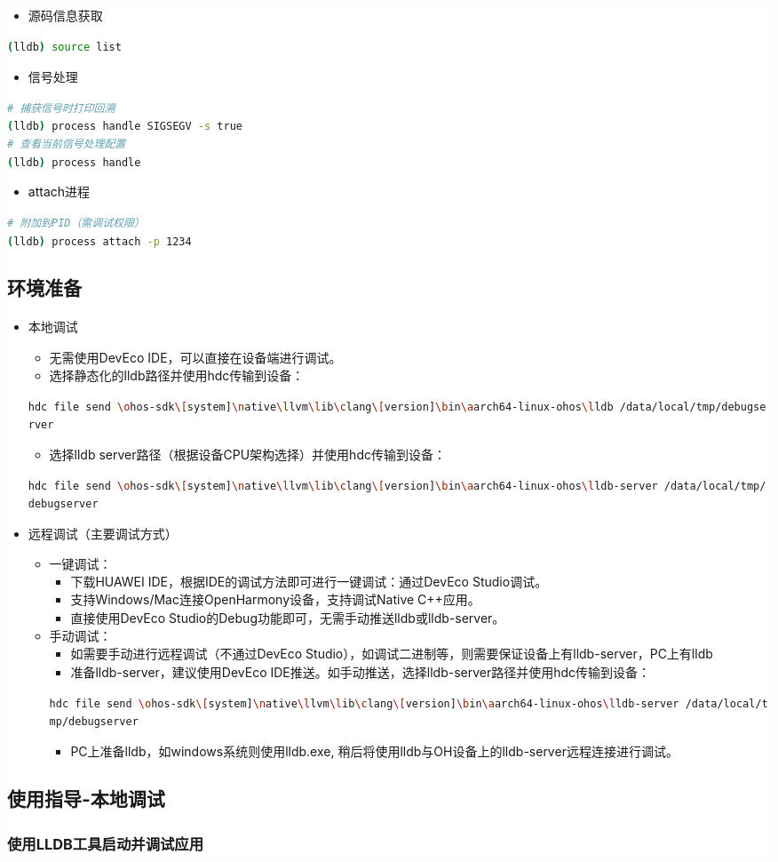 - 源码信息获取

```bash
(lldb) source list
```

- 信号处理

```bash
# 捕获信号时打印回溯
(lldb) process handle SIGSEGV -s true
# 查看当前信号处理配置
(lldb) process handle
```

- attach进程

```bash
# 附加到PID（需调试权限）
(lldb) process attach -p 1234
```

## 环境准备
- 本地调试
	- 无需使用DevEco IDE，可以直接在设备端进行调试。
    - 选择静态化的lldb路径并使用hdc传输到设备：
    ```bash
    hdc file send \ohos-sdk\[system]\native\llvm\lib\clang\[version]\bin\aarch64-linux-ohos\lldb /data/local/tmp/debugserver
	 ```
   -  选择lldb server路径（根据设备CPU架构选择）并使用hdc传输到设备：
    
    ```bash
    hdc file send \ohos-sdk\[system]\native\llvm\lib\clang\[version]\bin\aarch64-linux-ohos\lldb-server /data/local/tmp/debugserver
    ```
- 远程调试（主要调试方式）
	- 一键调试：
    	- 下载HUAWEI IDE，根据IDE的调试方法即可进行一键调试：通过DevEco Studio调试。
        - 支持Windows/Mac连接OpenHarmony设备，支持调试Native C++应用。
        - 直接使用DevEco Studio的Debug功能即可，无需手动推送lldb或lldb-server。
    - 手动调试：
       - 如需要手动进行远程调试（不通过DevEco Studio），如调试二进制等，则需要保证设备上有lldb-server，PC上有lldb
       - 准备lldb-server，建议使用DevEco IDE推送。如手动推送，选择lldb-server路径并使用hdc传输到设备：
        ```bash
        hdc file send \ohos-sdk\[system]\native\llvm\lib\clang\[version]\bin\aarch64-linux-ohos\lldb-server /data/local/tmp/debugserver
        ```
        - PC上准备lldb，如windows系统则使用lldb.exe, 稍后将使用lldb与OH设备上的lldb-server远程连接进行调试。

## 使用指导-本地调试

### 使用LLDB工具启动并调试应用
